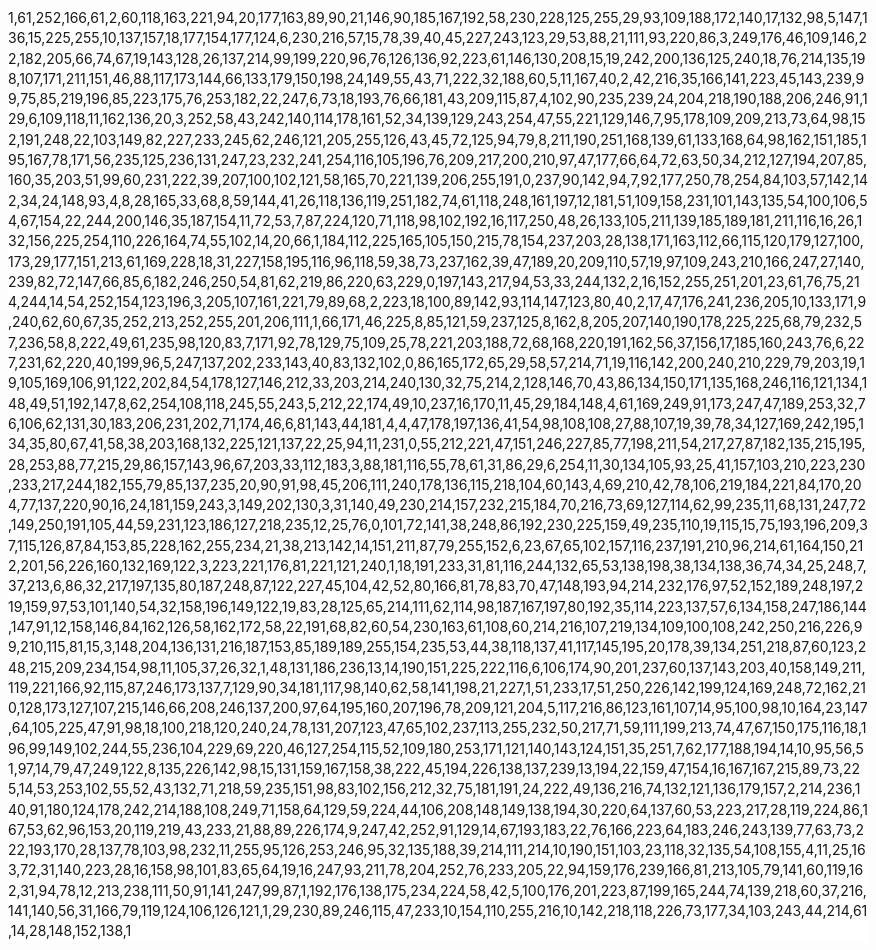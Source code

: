 1,61,252,166,61,2,60,118,163,221,94,20,177,163,89,90,21,146,90,185,167,192,58,230,228,125,255,29,93,109,188,172,140,17,132,98,5,147,136,15,225,255,10,137,157,18,177,154,177,124,6,230,216,57,15,78,39,40,45,227,243,123,29,53,88,21,111,93,220,86,3,249,176,46,109,146,22,182,205,66,74,67,19,143,128,26,137,214,99,199,220,96,76,126,136,92,223,61,146,130,208,15,19,242,200,136,125,240,18,76,214,135,198,107,171,211,151,46,88,117,173,144,66,133,179,150,198,24,149,55,43,71,222,32,188,60,5,11,167,40,2,42,216,35,166,141,223,45,143,239,99,75,85,219,196,85,223,175,76,253,182,22,247,6,73,18,193,76,66,181,43,209,115,87,4,102,90,235,239,24,204,218,190,188,206,246,91,129,6,109,118,11,162,136,20,3,252,58,43,242,140,114,178,161,52,34,139,129,243,254,47,55,221,129,146,7,95,178,109,209,213,73,64,98,152,191,248,22,103,149,82,227,233,245,62,246,121,205,255,126,43,45,72,125,94,79,8,211,190,251,168,139,61,133,168,64,98,162,151,185,195,167,78,171,56,235,125,236,131,247,23,232,241,254,116,105,196,76,209,217,200,210,97,47,177,66,64,72,63,50,34,212,127,194,207,85,160,35,203,51,99,60,231,222,39,207,100,102,121,58,165,70,221,139,206,255,191,0,237,90,142,94,7,92,177,250,78,254,84,103,57,142,142,34,24,148,93,4,8,28,165,33,68,8,59,144,41,26,118,136,119,251,182,74,61,118,248,161,197,12,181,51,109,158,231,101,143,135,54,100,106,54,67,154,22,244,200,146,35,187,154,11,72,53,7,87,224,120,71,118,98,102,192,16,117,250,48,26,133,105,211,139,185,189,181,211,116,16,26,132,156,225,254,110,226,164,74,55,102,14,20,66,1,184,112,225,165,105,150,215,78,154,237,203,28,138,171,163,112,66,115,120,179,127,100,173,29,177,151,213,61,169,228,18,31,227,158,195,116,96,118,59,38,73,237,162,39,47,189,20,209,110,57,19,97,109,243,210,166,247,27,140,239,82,72,147,66,85,6,182,246,250,54,81,62,219,86,220,63,229,0,197,143,217,94,53,33,244,132,2,16,152,255,251,201,23,61,76,75,214,244,14,54,252,154,123,196,3,205,107,161,221,79,89,68,2,223,18,100,89,142,93,114,147,123,80,40,2,17,47,176,241,236,205,10,133,171,9,240,62,60,67,35,252,213,252,255,201,206,111,1,66,171,46,225,8,85,121,59,237,125,8,162,8,205,207,140,190,178,225,225,68,79,232,57,236,58,8,222,49,61,235,98,120,83,7,171,92,78,129,75,109,25,78,221,203,188,72,68,168,220,191,162,56,37,156,17,185,160,243,76,6,227,231,62,220,40,199,96,5,247,137,202,233,143,40,83,132,102,0,86,165,172,65,29,58,57,214,71,19,116,142,200,240,210,229,79,203,19,19,105,169,106,91,122,202,84,54,178,127,146,212,33,203,214,240,130,32,75,214,2,128,146,70,43,86,134,150,171,135,168,246,116,121,134,148,49,51,192,147,8,62,254,108,118,245,55,243,5,212,22,174,49,10,237,16,170,11,45,29,184,148,4,61,169,249,91,173,247,47,189,253,32,76,106,62,131,30,183,206,231,202,71,174,46,6,81,143,44,181,4,4,47,178,197,136,41,54,98,108,108,27,88,107,19,39,78,34,127,169,242,195,134,35,80,67,41,58,38,203,168,132,225,121,137,22,25,94,11,231,0,55,212,221,47,151,246,227,85,77,198,211,54,217,27,87,182,135,215,195,28,253,88,77,215,29,86,157,143,96,67,203,33,112,183,3,88,181,116,55,78,61,31,86,29,6,254,11,30,134,105,93,25,41,157,103,210,223,230,233,217,244,182,155,79,85,137,235,20,90,91,98,45,206,111,240,178,136,115,218,104,60,143,4,69,210,42,78,106,219,184,221,84,170,204,77,137,220,90,16,24,181,159,243,3,149,202,130,3,31,140,49,230,214,157,232,215,184,70,216,73,69,127,114,62,99,235,11,68,131,247,72,149,250,191,105,44,59,231,123,186,127,218,235,12,25,76,0,101,72,141,38,248,86,192,230,225,159,49,235,110,19,115,15,75,193,196,209,37,115,126,87,84,153,85,228,162,255,234,21,38,213,142,14,151,211,87,79,255,152,6,23,67,65,102,157,116,237,191,210,96,214,61,164,150,212,201,56,226,160,132,169,122,3,223,221,176,81,221,121,240,1,18,191,233,31,81,116,244,132,65,53,138,198,38,134,138,36,74,34,25,248,7,37,213,6,86,32,217,197,135,80,187,248,87,122,227,45,104,42,52,80,166,81,78,83,70,47,148,193,94,214,232,176,97,52,152,189,248,197,219,159,97,53,101,140,54,32,158,196,149,122,19,83,28,125,65,214,111,62,114,98,187,167,197,80,192,35,114,223,137,57,6,134,158,247,186,144,147,91,12,158,146,84,162,126,58,162,172,58,22,191,68,82,60,54,230,163,61,108,60,214,216,107,219,134,109,100,108,242,250,216,226,99,210,115,81,15,3,148,204,136,131,216,187,153,85,189,189,255,154,235,53,44,38,118,137,41,117,145,195,20,178,39,134,251,218,87,60,123,248,215,209,234,154,98,11,105,37,26,32,1,48,131,186,236,13,14,190,151,225,222,116,6,106,174,90,201,237,60,137,143,203,40,158,149,211,119,221,166,92,115,87,246,173,137,7,129,90,34,181,117,98,140,62,58,141,198,21,227,1,51,233,17,51,250,226,142,199,124,169,248,72,162,210,128,173,127,107,215,146,66,208,246,137,200,97,64,195,160,207,196,78,209,121,204,5,117,216,86,123,161,107,14,95,100,98,10,164,23,147,64,105,225,47,91,98,18,100,218,120,240,24,78,131,207,123,47,65,102,237,113,255,232,50,217,71,59,111,199,213,74,47,67,150,175,116,18,196,99,149,102,244,55,236,104,229,69,220,46,127,254,115,52,109,180,253,171,121,140,143,124,151,35,251,7,62,177,188,194,14,10,95,56,51,97,14,79,47,249,122,8,135,226,142,98,15,131,159,167,158,38,222,45,194,226,138,137,239,13,194,22,159,47,154,16,167,167,215,89,73,225,14,53,253,102,55,52,43,132,71,218,59,235,151,98,83,102,156,212,32,75,181,191,24,222,49,136,216,74,132,121,136,179,157,2,214,236,140,91,180,124,178,242,214,188,108,249,71,158,64,129,59,224,44,106,208,148,149,138,194,30,220,64,137,60,53,223,217,28,119,224,86,167,53,62,96,153,20,119,219,43,233,21,88,89,226,174,9,247,42,252,91,129,14,67,193,183,22,76,166,223,64,183,246,243,139,77,63,73,222,193,170,28,137,78,103,98,232,11,255,95,126,253,246,95,32,135,188,39,214,111,214,10,190,151,103,23,118,32,135,54,108,155,4,11,25,163,72,31,140,223,28,16,158,98,101,83,65,64,19,16,247,93,211,78,204,252,76,233,205,22,94,159,176,239,166,81,213,105,79,141,60,119,162,31,94,78,12,213,238,111,50,91,141,247,99,87,1,192,176,138,175,234,224,58,42,5,100,176,201,223,87,199,165,244,74,139,218,60,37,216,141,140,56,31,166,79,119,124,106,126,121,1,29,230,89,246,115,47,233,10,154,110,255,216,10,142,218,118,226,73,177,34,103,243,44,214,61,14,28,148,152,138,1
